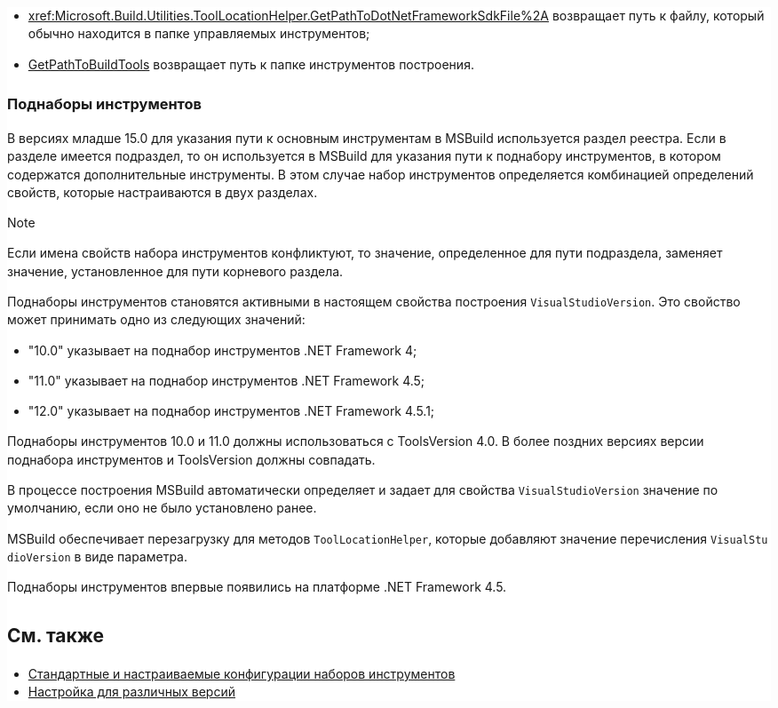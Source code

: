 - <xref:Microsoft.Build.Utilities.ToolLocationHelper.GetPathToDotNetFrameworkSdkFile%2A> возвращает путь к файлу, который обычно находится в папке управляемых инструментов;

- [GetPathToBuildTools](/previous-versions/visualstudio/visual-studio-2013/dn251121(v=vs.121)) возвращает путь к папке инструментов построения.

### <a name="sub-toolsets"></a>Поднаборы инструментов

 В версиях младше 15.0 для указания пути к основным инструментам в MSBuild используется раздел реестра. Если в разделе имеется подраздел, то он используется в MSBuild для указания пути к поднабору инструментов, в котором содержатся дополнительные инструменты. В этом случае набор инструментов определяется комбинацией определений свойств, которые настраиваются в двух разделах.

> [!NOTE]
> Если имена свойств набора инструментов конфликтуют, то значение, определенное для пути подраздела, заменяет значение, установленное для пути корневого раздела.

 Поднаборы инструментов становятся активными в настоящем свойства построения `VisualStudioVersion`. Это свойство может принимать одно из следующих значений:

- "10.0" указывает на поднабор инструментов .NET Framework 4;

- "11.0" указывает на поднабор инструментов .NET Framework 4.5;

- "12.0" указывает на поднабор инструментов .NET Framework 4.5.1;

Поднаборы инструментов 10.0 и 11.0 должны использоваться с ToolsVersion 4.0. В более поздних версиях версии поднабора инструментов и ToolsVersion должны совпадать.

В процессе построения MSBuild автоматически определяет и задает для свойства `VisualStudioVersion` значение по умолчанию, если оно не было установлено ранее.

MSBuild обеспечивает перезагрузку для методов `ToolLocationHelper`, которые добавляют значение перечисления `VisualStudioVersion` в виде параметра.

Поднаборы инструментов впервые появились на платформе .NET Framework 4.5.

## <a name="see-also"></a>См. также

- [Стандартные и настраиваемые конфигурации наборов инструментов](../msbuild/standard-and-custom-toolset-configurations.md)
- [Настройка для различных версий](../msbuild/msbuild-multitargeting-overview.md)
